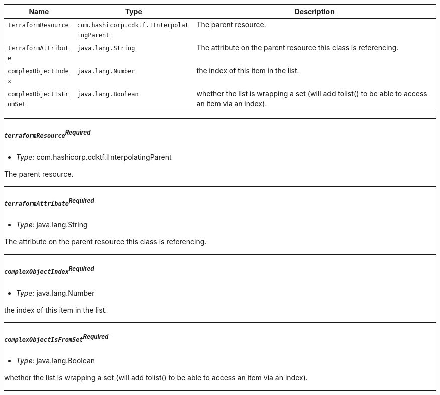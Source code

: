 | **Name** | **Type** | **Description** |
| --- | --- | --- |
| <code><a href="#rhizo-co-terraform-provider-oci.dataOciCloudMigrationsMigrationAssets.DataOciCloudMigrationsMigrationAssetsFilterOutputReference.Initializer.parameter.terraformResource">terraformResource</a></code> | <code>com.hashicorp.cdktf.IInterpolatingParent</code> | The parent resource. |
| <code><a href="#rhizo-co-terraform-provider-oci.dataOciCloudMigrationsMigrationAssets.DataOciCloudMigrationsMigrationAssetsFilterOutputReference.Initializer.parameter.terraformAttribute">terraformAttribute</a></code> | <code>java.lang.String</code> | The attribute on the parent resource this class is referencing. |
| <code><a href="#rhizo-co-terraform-provider-oci.dataOciCloudMigrationsMigrationAssets.DataOciCloudMigrationsMigrationAssetsFilterOutputReference.Initializer.parameter.complexObjectIndex">complexObjectIndex</a></code> | <code>java.lang.Number</code> | the index of this item in the list. |
| <code><a href="#rhizo-co-terraform-provider-oci.dataOciCloudMigrationsMigrationAssets.DataOciCloudMigrationsMigrationAssetsFilterOutputReference.Initializer.parameter.complexObjectIsFromSet">complexObjectIsFromSet</a></code> | <code>java.lang.Boolean</code> | whether the list is wrapping a set (will add tolist() to be able to access an item via an index). |

---

##### `terraformResource`<sup>Required</sup> <a name="terraformResource" id="rhizo-co-terraform-provider-oci.dataOciCloudMigrationsMigrationAssets.DataOciCloudMigrationsMigrationAssetsFilterOutputReference.Initializer.parameter.terraformResource"></a>

- *Type:* com.hashicorp.cdktf.IInterpolatingParent

The parent resource.

---

##### `terraformAttribute`<sup>Required</sup> <a name="terraformAttribute" id="rhizo-co-terraform-provider-oci.dataOciCloudMigrationsMigrationAssets.DataOciCloudMigrationsMigrationAssetsFilterOutputReference.Initializer.parameter.terraformAttribute"></a>

- *Type:* java.lang.String

The attribute on the parent resource this class is referencing.

---

##### `complexObjectIndex`<sup>Required</sup> <a name="complexObjectIndex" id="rhizo-co-terraform-provider-oci.dataOciCloudMigrationsMigrationAssets.DataOciCloudMigrationsMigrationAssetsFilterOutputReference.Initializer.parameter.complexObjectIndex"></a>

- *Type:* java.lang.Number

the index of this item in the list.

---

##### `complexObjectIsFromSet`<sup>Required</sup> <a name="complexObjectIsFromSet" id="rhizo-co-terraform-provider-oci.dataOciCloudMigrationsMigrationAssets.DataOciCloudMigrationsMigrationAssetsFilterOutputReference.Initializer.parameter.complexObjectIsFromSet"></a>

- *Type:* java.lang.Boolean

whether the list is wrapping a set (will add tolist() to be able to access an item via an index).

---